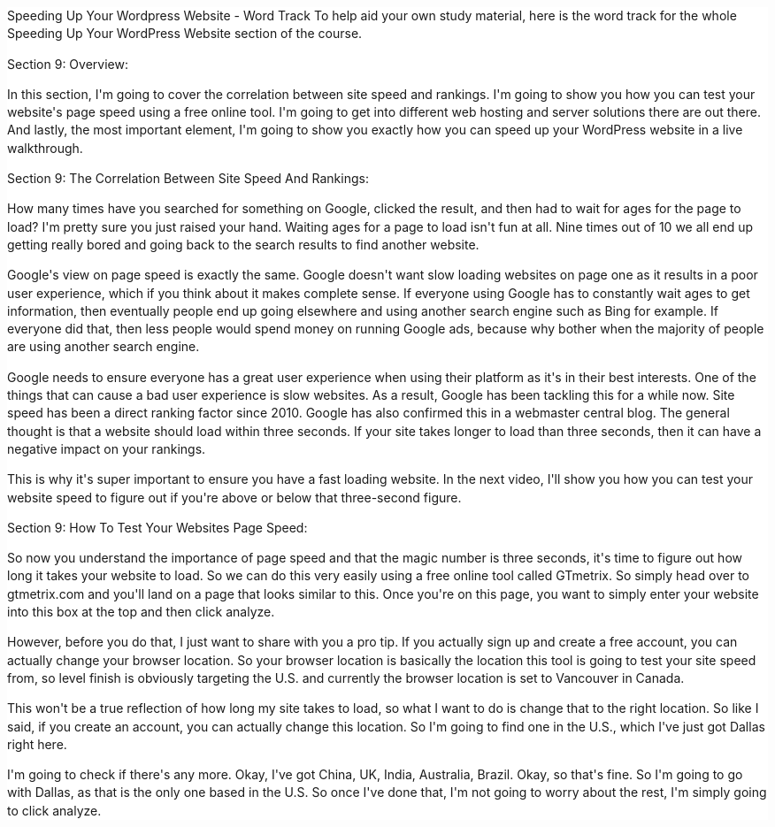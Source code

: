 Speeding Up Your Wordpress Website - Word Track
To help aid your own study material, here is the word track for the whole Speeding Up Your WordPress Website section of the course.

Section 9: Overview:

In this section, I'm going to cover the correlation between site speed and rankings. I'm going to show you how you can test your website's page speed using a free online tool. I'm going to get into different web hosting and server solutions there are out there. And lastly, the most important element, I'm going to show you exactly how you can speed up your WordPress website in a live walkthrough.

Section 9: The Correlation Between Site Speed And Rankings:

How many times have you searched for something on Google, clicked the result, and then had to wait for ages for the page to load? I'm pretty sure you just raised your hand. Waiting ages for a page to load isn't fun at all. Nine times out of 10 we all end up getting really bored and going back to the search results to find another website.

Google's view on page speed is exactly the same. Google doesn't want slow loading websites on page one as it results in a poor user experience, which if you think about it makes complete sense. If everyone using Google has to constantly wait ages to get information, then eventually people end up going elsewhere and using another search engine such as Bing for example. If everyone did that, then less people would spend money on running Google ads, because why bother when the majority of people are using another search engine.

Google needs to ensure everyone has a great user experience when using their platform as it's in their best interests. One of the things that can cause a bad user experience is slow websites. As a result, Google has been tackling this for a while now. Site speed has been a direct ranking factor since 2010. Google has also confirmed this in a webmaster central blog. The general thought is that a website should load within three seconds. If your site takes longer to load than three seconds, then it can have a negative impact on your rankings.

This is why it's super important to ensure you have a fast loading website. In the next video, I'll show you how you can test your website speed to figure out if you're above or below that three-second figure.

Section 9: How To Test Your Websites Page Speed:

So now you understand the importance of page speed and that the magic number is three seconds, it's time to figure out how long it takes your website to load. So we can do this very easily using a free online tool called GTmetrix. So simply head over to gtmetrix.com and you'll land on a page that looks similar to this. Once you're on this page, you want to simply enter your website into this box at the top and then click analyze.

However, before you do that, I just want to share with you a pro tip. If you actually sign up and create a free account, you can actually change your browser location. So your browser location is basically the location this tool is going to test your site speed from, so level finish is obviously targeting the U.S. and currently the browser location is set to Vancouver in Canada.

This won't be a true reflection of how long my site takes to load, so what I want to do is change that to the right location. So like I said, if you create an account, you can actually change this location. So I'm going to find one in the U.S., which I've just got Dallas right here.

I'm going to check if there's any more. Okay, I've got China, UK, India, Australia, Brazil. Okay, so that's fine. So I'm going to go with Dallas, as that is the only one based in the U.S. So once I've done that, I'm not going to worry about the rest, I'm simply going to click analyze.
